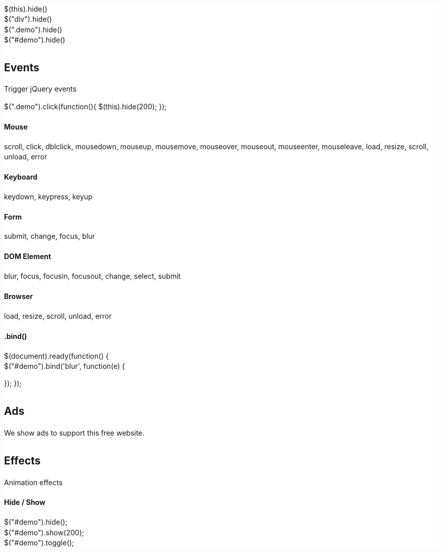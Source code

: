 $(this).hide()      
$("div").hide()     
$(".demo").hide()   
$("#demo").hide()   

## Events

Trigger jQuery events

$(".demo").click(function(){
$(this).hide(200);
});

#### Mouse

scroll, click, dblclick, mousedown, mouseup, mousemove, mouseover, mouseout, mouseenter, mouseleave, load, resize, scroll, unload, error

#### Keyboard

keydown, keypress, keyup

#### Form

submit, change, focus, blur

#### DOM Element

blur, focus, focusin, focusout, change, select, submit

#### Browser

load, resize, scroll, unload, error

#### .bind()

$(document).ready(function() {              
$("#demo").bind('blur', function(e) {

});
});

## Ads

We show ads to support this free website.

## Effects

Animation effects

#### Hide / Show

$("#demo").hide();      
$("#demo").show(200);   
$("#demo").toggle();    
